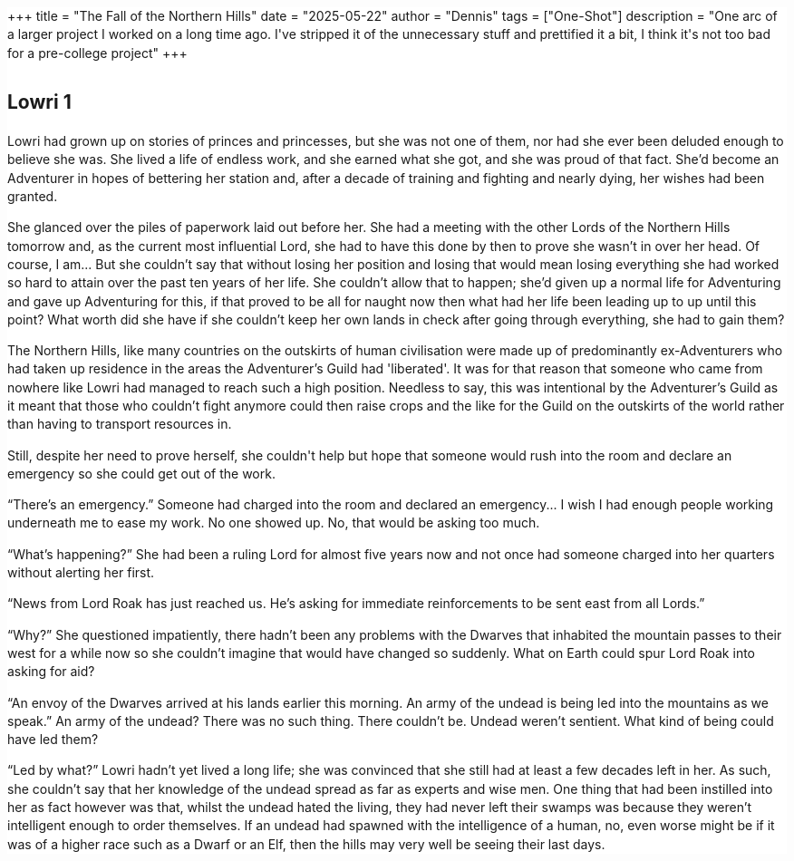 +++
title = "The Fall of the Northern Hills"
date = "2025-05-22"
author = "Dennis"
tags = ["One-Shot"]
description = "One arc of a larger project I worked on a long time ago. I've stripped it of the unnecessary stuff and prettified it a bit, I think it's not too bad for a pre-college project"
+++

## Lowri 1

Lowri had grown up on stories of princes and princesses, but she was not one of them, nor had she ever been deluded enough to believe she was. She lived a life of endless work, and she earned what she got, and she was proud of that fact. She’d become an Adventurer in hopes of bettering her station and, after a decade of training and fighting and nearly dying, her wishes had been granted.

She glanced over the piles of paperwork laid out before her. She had a meeting with the other Lords of the Northern Hills tomorrow and, as the current most influential Lord, she had to have this done by then to prove she wasn’t in over her head. Of course, I am... But she couldn’t say that without losing her position and losing that would mean losing everything she had worked so hard to attain over the past ten years of her life.  She couldn’t allow that to happen; she’d given up a normal life for Adventuring and gave up Adventuring for this, if that proved to be all for naught now then what had her life been leading up to up until this point? What worth did she have if she couldn’t keep her own lands in check after going through everything, she had to gain them?

The Northern Hills, like many countries on the outskirts of human civilisation were made up of predominantly ex-Adventurers who had taken up residence in the areas the Adventurer’s Guild had 'liberated'. It was for that reason that someone who came from nowhere like Lowri had managed to reach such a high position. Needless to say, this was intentional by the Adventurer’s Guild as it meant that those who couldn’t fight anymore could then raise crops and the like for the Guild on the outskirts of the world rather than having to transport resources in.

Still, despite her need to prove herself, she couldn't help but hope that someone would rush into the room and declare an emergency so she could get out of the work.

“There’s an emergency.” Someone had charged into the room and declared an emergency... I wish I had enough people working underneath me to ease my work. No one showed up. No, that would be asking too much.  

“What’s happening?” She had been a ruling Lord for almost five years now and not once had someone charged into her quarters without alerting her first.

“News from Lord Roak has just reached us. He’s asking for immediate reinforcements to be sent east from all Lords.”

“Why?” She questioned impatiently, there hadn’t been any problems with the Dwarves that inhabited the mountain passes to their west for a while now so she couldn’t imagine that would have changed so suddenly. What on Earth could spur Lord Roak into asking for aid?

“An envoy of the Dwarves arrived at his lands earlier this morning. An army of the undead is being led into the mountains as we speak.” An army of the undead? There was no such thing. There couldn’t be. Undead weren’t sentient. What kind of being could have led them?

“Led by what?” Lowri hadn’t yet lived a long life; she was convinced that she still had at least a few decades left in her. As such, she couldn’t say that her knowledge of the undead spread as far as experts and wise men. One thing that had been instilled into her as fact however was that, whilst the undead hated the living, they had never left their swamps was because they weren’t intelligent enough to order themselves. If an undead had spawned with the intelligence of a human, no, even worse might be if it was of a higher race such as a Dwarf or an Elf, then the hills may very well be seeing their last days.
